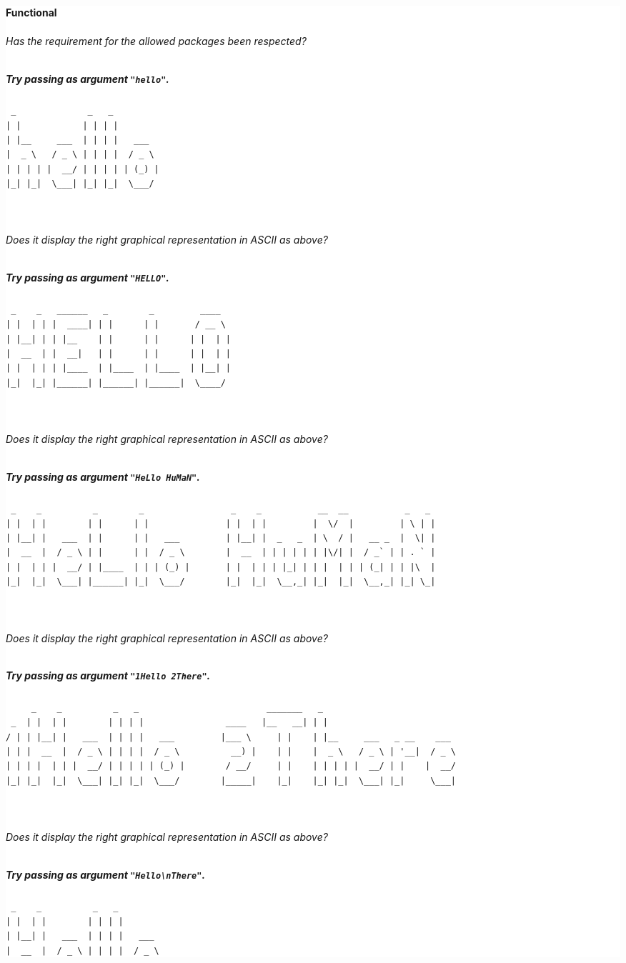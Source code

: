 #### Functional

###### Has the requirement for the allowed packages been respected?

##### Try passing as argument `"hello"`.
```
 _              _   _          
| |            | | | |         
| |__     ___  | | | |   ___   
|  _ \   / _ \ | | | |  / _ \  
| | | | |  __/ | | | | | (_) | 
|_| |_|  \___| |_| |_|  \___/  
                               
                               
```
###### Does it display the right graphical representation in ASCII as above?
##### Try passing as argument `"HELLO"`.
```
 _    _   ______   _        _         ____   
| |  | | |  ____| | |      | |       / __ \  
| |__| | | |__    | |      | |      | |  | | 
|  __  | |  __|   | |      | |      | |  | | 
| |  | | | |____  | |____  | |____  | |__| | 
|_|  |_| |______| |______| |______|  \____/  
                                             
                                             
```
###### Does it display the right graphical representation in ASCII as above?
##### Try passing as argument `"HeLlo HuMaN"`.
```
 _    _          _        _                 _    _           __  __           _   _  
| |  | |        | |      | |               | |  | |         |  \/  |         | \ | | 
| |__| |   ___  | |      | |   ___         | |__| |  _   _  | \  / |   __ _  |  \| | 
|  __  |  / _ \ | |      | |  / _ \        |  __  | | | | | | |\/| |  / _` | | . ` | 
| |  | | |  __/ | |____  | | | (_) |       | |  | | | |_| | | |  | | | (_| | | |\  | 
|_|  |_|  \___| |______| |_|  \___/        |_|  |_|  \__,_| |_|  |_|  \__,_| |_| \_| 
                                                                                     
                                                                                     
```
###### Does it display the right graphical representation in ASCII as above?
##### Try passing as argument `"1Hello 2There"`.
```
     _    _          _   _                         _______   _                           
 _  | |  | |        | | | |                ____   |__   __| | |                          
/ | | |__| |   ___  | | | |   ___         |___ \     | |    | |__     ___   _ __    ___  
| | |  __  |  / _ \ | | | |  / _ \          __) |    | |    |  _ \   / _ \ | '__|  / _ \ 
| | | |  | | |  __/ | | | | | (_) |        / __/     | |    | | | | |  __/ | |    |  __/ 
|_| |_|  |_|  \___| |_| |_|  \___/        |_____|    |_|    |_| |_|  \___| |_|     \___| 
                                                                                         
                                                                                         
```
###### Does it display the right graphical representation in ASCII as above?
##### Try passing as argument `"Hello\nThere"`.
```
 _    _          _   _          
| |  | |        | | | |         
| |__| |   ___  | | | |   ___   
|  __  |  / _ \ | | | |  / _ \  
```